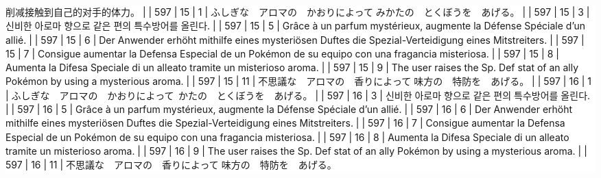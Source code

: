 削减接触到自己的对手的体力。                                                                                                                                                          |
| 597     | 15               | 1           | ふしぎな　アロマの　かおりによって
みかたの　とくぼうを　あげる。
                                                                                                                                                 |
| 597     | 15               | 3           | 신비한 아로마 향으로
같은 편의 특수방어를 올린다.
                                                                                                                                                      |
| 597     | 15               | 5           | Grâce à un parfum mystérieux, augmente la
Défense Spéciale d’un allié.                                                                                                             |
| 597     | 15               | 6           | Der Anwender erhöht mithilfe eines mysteriösen
Duftes die Spezial-Verteidigung eines Mitstreiters.                                                                                 |
| 597     | 15               | 7           | Consigue aumentar la Defensa Especial de
un Pokémon de su equipo con una fragancia
misteriosa.                                                                                     |
| 597     | 15               | 8           | Aumenta la Difesa Speciale di un alleato
tramite un misterioso aroma.                                                                                                              |
| 597     | 15               | 9           | The user raises the Sp. Def stat of an ally
Pokémon by using a mysterious aroma.                                                                                                   |
| 597     | 15               | 11          | 不思議な　アロマの　香りによって
味方の　特防を　あげる。
                                                                                                                                                     |
| 597     | 16               | 1           | ふしぎな　アロマの　かおりによって
 かたの　とくぼうを　あげる。
                                                                                                                                                 |
| 597     | 16               | 3           | 신비한 아로마 향으로
같은 편의 특수방어를 올린다.
                                                                                                                                                      |
| 597     | 16               | 5           | Grâce à un parfum mystérieux, augmente la
Défense Spéciale d’un allié.                                                                                                             |
| 597     | 16               | 6           | Der Anwender erhöht mithilfe eines mysteriösen
Duftes die Spezial-Verteidigung eines Mitstreiters.                                                                                 |
| 597     | 16               | 7           | Consigue aumentar la Defensa Especial de un 
Pokémon de su equipo con una fragancia misteriosa.                                                                                    |
| 597     | 16               | 8           | Aumenta la Difesa Speciale di un alleato
tramite un misterioso aroma.                                                                                                              |
| 597     | 16               | 9           | The user raises the Sp. Def stat of an ally
Pokémon by using a mysterious aroma.                                                                                                   |
| 597     | 16               | 11          | 不思議な　アロマの　香りによって
味方の　特防を　あげる。